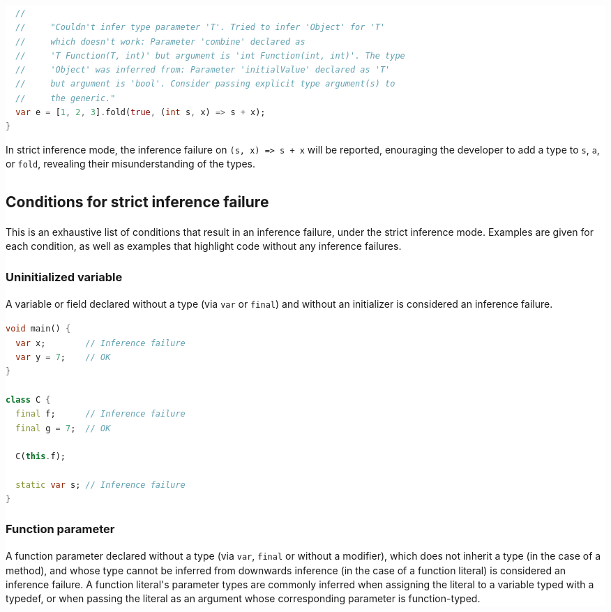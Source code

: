 ```dart
  //
  //     "Couldn't infer type parameter 'T'. Tried to infer 'Object' for 'T'
  //     which doesn't work: Parameter 'combine' declared as
  //     'T Function(T, int)' but argument is 'int Function(int, int)'. The type
  //     'Object' was inferred from: Parameter 'initialValue' declared as 'T'
  //     but argument is 'bool'. Consider passing explicit type argument(s) to
  //     the generic."
  var e = [1, 2, 3].fold(true, (int s, x) => s + x);
}
```

In strict inference mode, the inference failure on `(s, x) => s + x` will be
reported, enouraging the developer to add a type to `s`, `a`, or `fold`,
revealing their misunderstanding of the types.

[`Iterable.fold`]: https://api.dartlang.org/stable/dart-core/Iterable/fold.html

## Conditions for strict inference failure

This is an exhaustive list of conditions that result in an inference failure,
under the strict inference mode. Examples are given for each condition, as
well as examples that highlight code without any inference failures.

### Uninitialized variable

A variable or field declared without a type (via `var` or `final`) and without
an initializer is considered an inference failure.

```dart
void main() {
  var x;        // Inference failure
  var y = 7;    // OK
}

class C {
  final f;      // Inference failure
  final g = 7;  // OK

  C(this.f);

  static var s; // Inference failure
}
```

### Function parameter

A function parameter declared without a type (via `var`, `final` or without a
modifier), which does not inherit a type (in the case of a method), and whose
type cannot be inferred from downwards inference (in the case of a function
literal) is considered an inference failure. A function literal's parameter
types are commonly inferred when assigning the literal to a variable typed with
a typedef, or when passing the literal as an argument whose corresponding
parameter is  function-typed.
